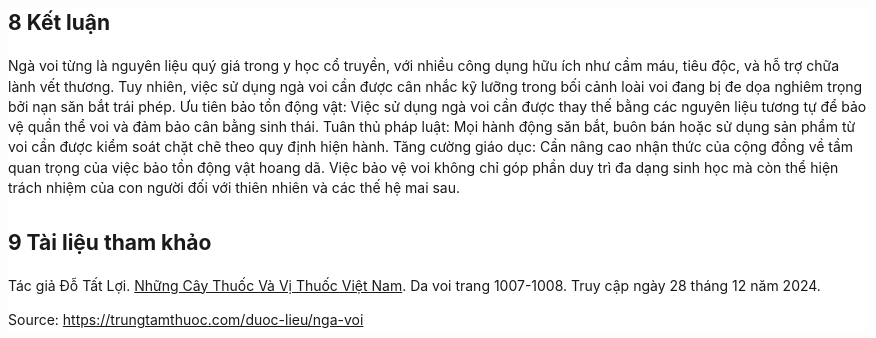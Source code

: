 ##  8 Kết luận
Ngà voi từng là nguyên liệu quý giá trong y học cổ truyền, với nhiều công dụng hữu ích như cầm máu, tiêu độc, và hỗ trợ chữa lành vết thương. Tuy nhiên, việc sử dụng ngà voi cần được cân nhắc kỹ lưỡng trong bối cảnh loài voi đang bị đe dọa nghiêm trọng bởi nạn săn bắt trái phép.
Ưu tiên bảo tồn động vật: Việc sử dụng ngà voi cần được thay thế bằng các nguyên liệu tương tự để bảo vệ quần thể voi và đảm bảo cân bằng sinh thái.
Tuân thủ pháp luật: Mọi hành động săn bắt, buôn bán hoặc sử dụng sản phẩm từ voi cần được kiểm soát chặt chẽ theo quy định hiện hành.
Tăng cường giáo dục: Cần nâng cao nhận thức của cộng đồng về tầm quan trọng của việc bảo tồn động vật hoang dã.
Việc bảo vệ voi không chỉ góp phần duy trì đa dạng sinh học mà còn thể hiện trách nhiệm của con người đối với thiên nhiên và các thế hệ mai sau.
##  9 Tài liệu tham khảo
Tác giả Đỗ Tất Lợi. [Những Cây Thuốc Và Vị Thuốc Việt Nam](https://trungtamthuoc.com/duoc-lieu "Những Cây Thuốc Và Vị Thuốc Việt Nam"). Da voi trang 1007-1008. Truy cập ngày 28 tháng 12 năm 2024.


Source: https://trungtamthuoc.com/duoc-lieu/nga-voi